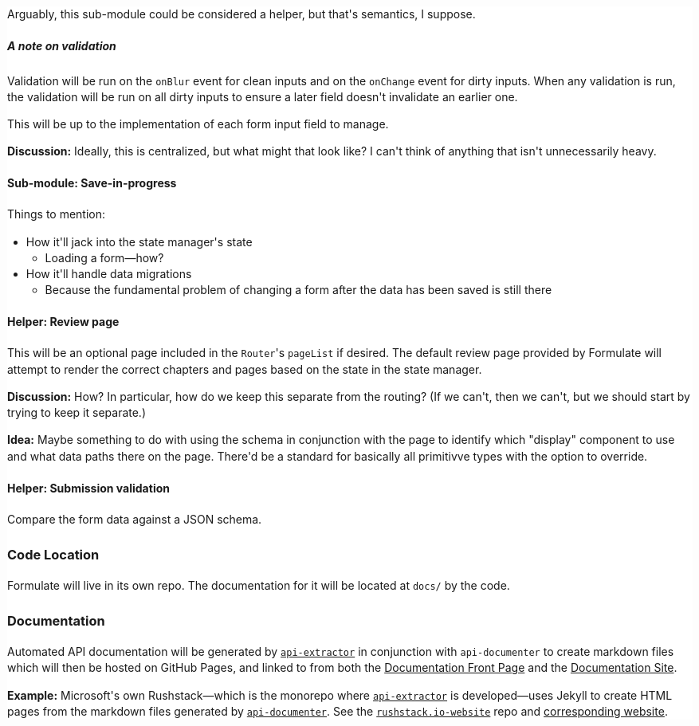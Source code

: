 Arguably, this sub-module could be considered a helper, but that's semantics, I
suppose.

##### A note on validation
Validation will be run on the `onBlur` event for clean inputs and on the
`onChange` event for dirty inputs. When any validation is run, the validation
will be run on all dirty inputs to ensure a later field doesn't invalidate an
earlier one.

This will be up to the implementation of each form input field to manage.

**Discussion:** Ideally, this is centralized, but what might that look like? I
can't think of anything that isn't unnecessarily heavy.

#### Sub-module: Save-in-progress
Things to mention:
- How it'll jack into the state manager's state
  - Loading a form—how?
- How it'll handle data migrations
  - Because the fundamental problem of changing a form after the data has been
    saved is still there

#### Helper: Review page
This will be an optional page included in the `Router`'s `pageList` if desired.
The default review page provided by Formulate will attempt to render the correct
chapters and pages based on the state in the state manager.

**Discussion:** How? In particular, how do we keep this separate from the
routing? (If we can't, then we can't, but we should start by trying to keep it
separate.)

**Idea:** Maybe something to do with using the schema in conjunction with the
page to identify which "display" component to use and what data paths there on
the page. There'd be a standard for basically all primitivve types with the
option to override.

#### Helper: Submission validation
Compare the form data against a JSON schema.


### Code Location
Formulate will live in its own repo. The documentation for it will be located at
`docs/` by the code.

### Documentation
Automated API documentation will be generated by
[`api-extractor`](https://api-extractor.com) in conjunction with
`api-documenter` to create markdown files which will then be hosted on GitHub
Pages, and linked to from both the [Documentation Front
Page](https://department-of-veterans-affairs.github.io/va.gov-team/) and the
[Documentation
Site](https://department-of-veterans-affairs.github.io/veteran-facing-services-tools/).

**Example:** Microsoft's own Rushstack—which is the monorepo where
[`api-extractor`](https://github.com/microsoft/rushstack/tree/master/apps/api-extractor)
is developed—uses Jekyll to create HTML pages from the markdown files generated
by
[`api-documenter`](https://github.com/microsoft/rushstack/tree/master/apps/api-documenter).
See the
[`rushstack.io-website`](https://github.com/microsoft/rushstack.io-website) repo
and [corresponding website](https://rushstack.io/pages/api/).
